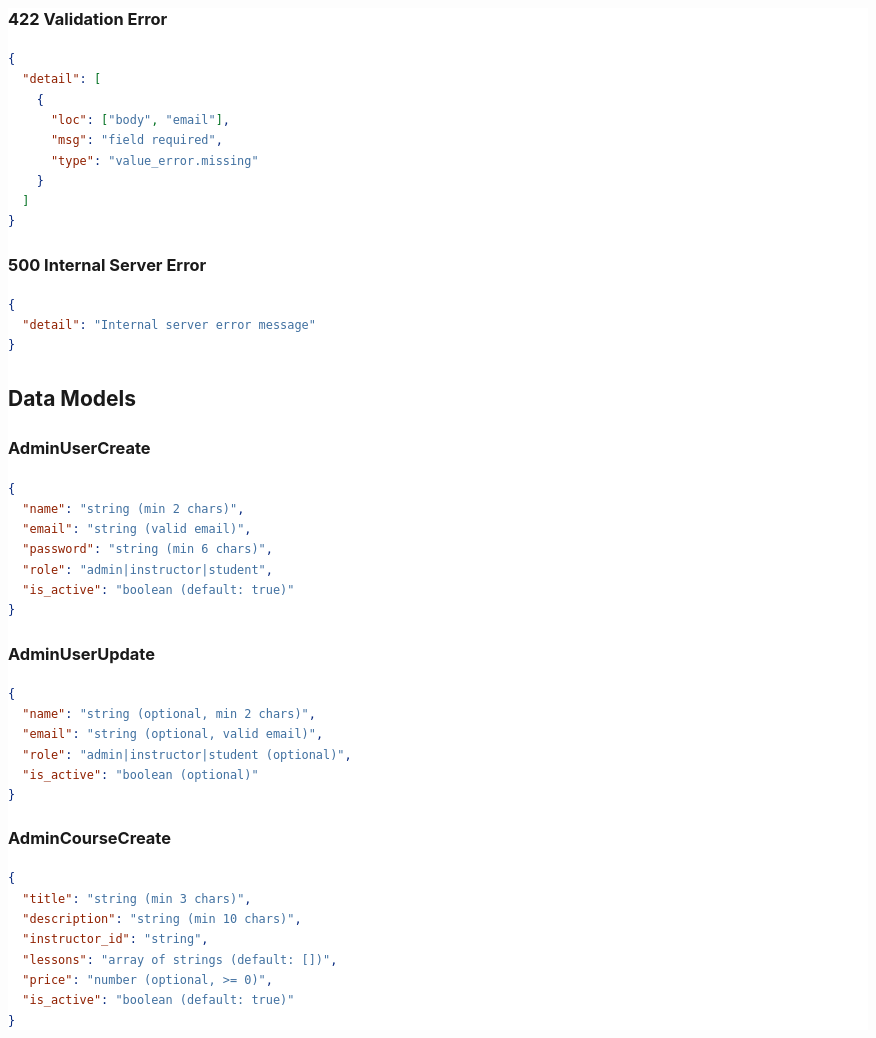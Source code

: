 ### 422 Validation Error
```json
{
  "detail": [
    {
      "loc": ["body", "email"],
      "msg": "field required",
      "type": "value_error.missing"
    }
  ]
}
```

### 500 Internal Server Error
```json
{
  "detail": "Internal server error message"
}
```

## Data Models

### AdminUserCreate
```json
{
  "name": "string (min 2 chars)",
  "email": "string (valid email)",
  "password": "string (min 6 chars)",
  "role": "admin|instructor|student",
  "is_active": "boolean (default: true)"
}
```

### AdminUserUpdate
```json
{
  "name": "string (optional, min 2 chars)",
  "email": "string (optional, valid email)",
  "role": "admin|instructor|student (optional)",
  "is_active": "boolean (optional)"
}
```

### AdminCourseCreate
```json
{
  "title": "string (min 3 chars)",
  "description": "string (min 10 chars)",
  "instructor_id": "string",
  "lessons": "array of strings (default: [])",
  "price": "number (optional, >= 0)",
  "is_active": "boolean (default: true)"
}
```
